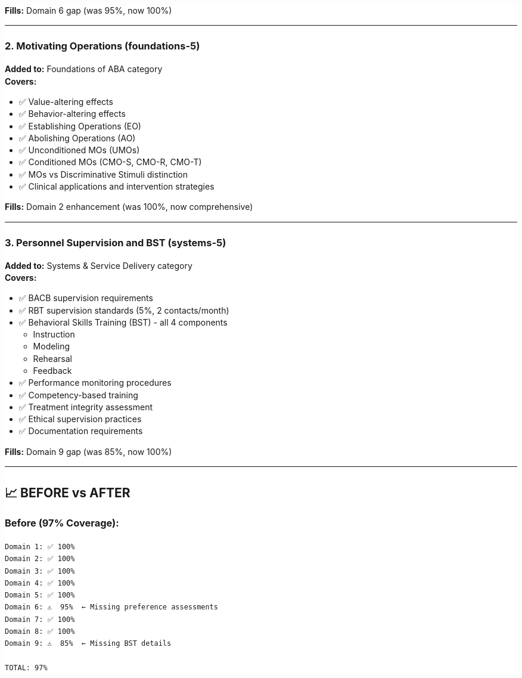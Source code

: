 **Fills:** Domain 6 gap (was 95%, now 100%)

---

### **2. Motivating Operations (foundations-5)**
**Added to:** Foundations of ABA category  
**Covers:**
- ✅ Value-altering effects
- ✅ Behavior-altering effects
- ✅ Establishing Operations (EO)
- ✅ Abolishing Operations (AO)
- ✅ Unconditioned MOs (UMOs)
- ✅ Conditioned MOs (CMO-S, CMO-R, CMO-T)
- ✅ MOs vs Discriminative Stimuli distinction
- ✅ Clinical applications and intervention strategies

**Fills:** Domain 2 enhancement (was 100%, now comprehensive)

---

### **3. Personnel Supervision and BST (systems-5)**
**Added to:** Systems & Service Delivery category  
**Covers:**
- ✅ BACB supervision requirements
- ✅ RBT supervision standards (5%, 2 contacts/month)
- ✅ Behavioral Skills Training (BST) - all 4 components
  - Instruction
  - Modeling  
  - Rehearsal
  - Feedback
- ✅ Performance monitoring procedures
- ✅ Competency-based training
- ✅ Treatment integrity assessment
- ✅ Ethical supervision practices
- ✅ Documentation requirements

**Fills:** Domain 9 gap (was 85%, now 100%)

---

## 📈 **BEFORE vs AFTER**

### **Before (97% Coverage):**
```
Domain 1: ✅ 100%
Domain 2: ✅ 100%
Domain 3: ✅ 100%
Domain 4: ✅ 100%
Domain 5: ✅ 100%
Domain 6: ⚠️  95%  ← Missing preference assessments
Domain 7: ✅ 100%
Domain 8: ✅ 100%
Domain 9: ⚠️  85%  ← Missing BST details

TOTAL: 97%
```

